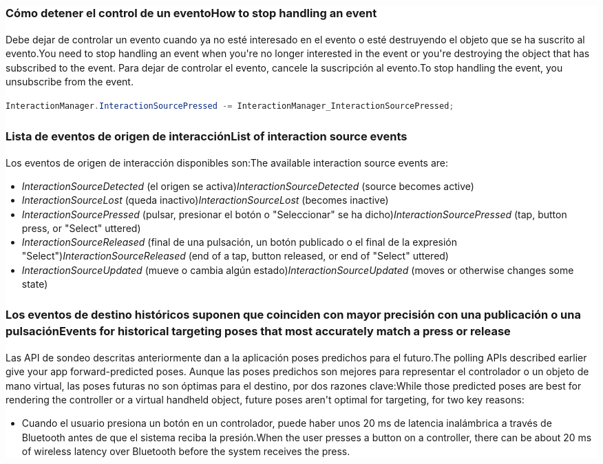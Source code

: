 ### <a name="how-to-stop-handling-an-event"></a><span data-ttu-id="21800-340">Cómo detener el control de un evento</span><span class="sxs-lookup"><span data-stu-id="21800-340">How to stop handling an event</span></span>

<span data-ttu-id="21800-341">Debe dejar de controlar un evento cuando ya no esté interesado en el evento o esté destruyendo el objeto que se ha suscrito al evento.</span><span class="sxs-lookup"><span data-stu-id="21800-341">You need to stop handling an event when you're no longer interested in the event or you're destroying the object that has subscribed to the event.</span></span> <span data-ttu-id="21800-342">Para dejar de controlar el evento, cancele la suscripción al evento.</span><span class="sxs-lookup"><span data-stu-id="21800-342">To stop handling the event, you unsubscribe from the event.</span></span>

```cs
InteractionManager.InteractionSourcePressed -= InteractionManager_InteractionSourcePressed;
```

### <a name="list-of-interaction-source-events"></a><span data-ttu-id="21800-343">Lista de eventos de origen de interacción</span><span class="sxs-lookup"><span data-stu-id="21800-343">List of interaction source events</span></span>

<span data-ttu-id="21800-344">Los eventos de origen de interacción disponibles son:</span><span class="sxs-lookup"><span data-stu-id="21800-344">The available interaction source events are:</span></span>
* <span data-ttu-id="21800-345">*InteractionSourceDetected* (el origen se activa)</span><span class="sxs-lookup"><span data-stu-id="21800-345">*InteractionSourceDetected* (source becomes active)</span></span>
* <span data-ttu-id="21800-346">*InteractionSourceLost* (queda inactivo)</span><span class="sxs-lookup"><span data-stu-id="21800-346">*InteractionSourceLost* (becomes inactive)</span></span>
* <span data-ttu-id="21800-347">*InteractionSourcePressed* (pulsar, presionar el botón o "Seleccionar" se ha dicho)</span><span class="sxs-lookup"><span data-stu-id="21800-347">*InteractionSourcePressed* (tap, button press, or "Select" uttered)</span></span>
* <span data-ttu-id="21800-348">*InteractionSourceReleased* (final de una pulsación, un botón publicado o el final de la expresión "Select")</span><span class="sxs-lookup"><span data-stu-id="21800-348">*InteractionSourceReleased* (end of a tap, button released, or end of "Select" uttered)</span></span>
* <span data-ttu-id="21800-349">*InteractionSourceUpdated* (mueve o cambia algún estado)</span><span class="sxs-lookup"><span data-stu-id="21800-349">*InteractionSourceUpdated* (moves or otherwise changes some state)</span></span>

### <a name="events-for-historical-targeting-poses-that-most-accurately-match-a-press-or-release"></a><span data-ttu-id="21800-350">Los eventos de destino históricos suponen que coinciden con mayor precisión con una publicación o una pulsación</span><span class="sxs-lookup"><span data-stu-id="21800-350">Events for historical targeting poses that most accurately match a press or release</span></span>

<span data-ttu-id="21800-351">Las API de sondeo descritas anteriormente dan a la aplicación poses predichos para el futuro.</span><span class="sxs-lookup"><span data-stu-id="21800-351">The polling APIs described earlier give your app forward-predicted poses.</span></span>  <span data-ttu-id="21800-352">Aunque las poses predichos son mejores para representar el controlador o un objeto de mano virtual, las poses futuras no son óptimas para el destino, por dos razones clave:</span><span class="sxs-lookup"><span data-stu-id="21800-352">While those predicted poses are best for rendering the controller or a virtual handheld object, future poses aren't optimal for targeting, for two key reasons:</span></span>
* <span data-ttu-id="21800-353">Cuando el usuario presiona un botón en un controlador, puede haber unos 20 ms de latencia inalámbrica a través de Bluetooth antes de que el sistema reciba la presión.</span><span class="sxs-lookup"><span data-stu-id="21800-353">When the user presses a button on a controller, there can be about 20 ms of wireless latency over Bluetooth before the system receives the press.</span></span>